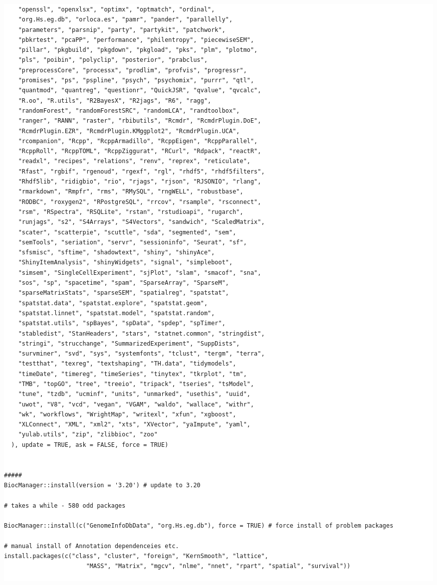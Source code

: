 ```{r troubleshoot}
    "openssl", "openxlsx", "optimx", "optmatch", "ordinal",
    "org.Hs.eg.db", "orloca.es", "pamr", "pander", "parallelly",
    "parameters", "parsnip", "party", "partykit", "patchwork",
    "pbkrtest", "pcaPP", "performance", "philentropy", "piecewiseSEM",
    "pillar", "pkgbuild", "pkgdown", "pkgload", "pks", "plm", "plotmo",
    "pls", "poibin", "polyclip", "posterior", "prabclus",
    "preprocessCore", "processx", "prodlim", "profvis", "progressr",
    "promises", "ps", "pspline", "psych", "psychomix", "purrr", "qtl",
    "quantmod", "quantreg", "questionr", "QuickJSR", "qvalue", "qvcalc",
    "R.oo", "R.utils", "R2BayesX", "R2jags", "R6", "ragg",
    "randomForest", "randomForestSRC", "randomLCA", "randtoolbox",
    "ranger", "RANN", "raster", "rbibutils", "Rcmdr", "RcmdrPlugin.DoE",
    "RcmdrPlugin.EZR", "RcmdrPlugin.KMggplot2", "RcmdrPlugin.UCA",
    "rcompanion", "Rcpp", "RcppArmadillo", "RcppEigen", "RcppParallel",
    "RcppRoll", "RcppTOML", "RcppZiggurat", "RCurl", "Rdpack", "reactR",
    "readxl", "recipes", "relations", "renv", "reprex", "reticulate",
    "Rfast", "rgbif", "rgenoud", "rgexf", "rgl", "rhdf5", "rhdf5filters",
    "Rhdf5lib", "ridigbio", "rio", "rjags", "rjson", "RJSONIO", "rlang",
    "rmarkdown", "Rmpfr", "rms", "RMySQL", "rngWELL", "robustbase",
    "RODBC", "roxygen2", "RPostgreSQL", "rrcov", "rsample", "rsconnect",
    "rsm", "RSpectra", "RSQLite", "rstan", "rstudioapi", "rugarch",
    "runjags", "s2", "S4Arrays", "S4Vectors", "sandwich", "ScaledMatrix",
    "scater", "scatterpie", "scuttle", "sda", "segmented", "sem",
    "semTools", "seriation", "servr", "sessioninfo", "Seurat", "sf",
    "sfsmisc", "sftime", "shadowtext", "shiny", "shinyAce",
    "ShinyItemAnalysis", "shinyWidgets", "signal", "simpleboot",
    "simsem", "SingleCellExperiment", "sjPlot", "slam", "smacof", "sna",
    "sos", "sp", "spacetime", "spam", "SparseArray", "SparseM",
    "sparseMatrixStats", "sparseSEM", "spatialreg", "spatstat",
    "spatstat.data", "spatstat.explore", "spatstat.geom",
    "spatstat.linnet", "spatstat.model", "spatstat.random",
    "spatstat.utils", "spBayes", "spData", "spdep", "spTimer",
    "stabledist", "StanHeaders", "stars", "statnet.common", "stringdist",
    "stringi", "strucchange", "SummarizedExperiment", "SuppDists",
    "survminer", "svd", "sys", "systemfonts", "tclust", "tergm", "terra",
    "testthat", "texreg", "textshaping", "TH.data", "tidymodels",
    "timeDate", "timereg", "timeSeries", "tinytex", "tkrplot", "tm",
    "TMB", "topGO", "tree", "treeio", "tripack", "tseries", "tsModel",
    "tune", "tzdb", "ucminf", "units", "unmarked", "usethis", "uuid",
    "uwot", "V8", "vcd", "vegan", "VGAM", "waldo", "wallace", "withr",
    "wk", "workflows", "WrightMap", "writexl", "xfun", "xgboost",
    "XLConnect", "XML", "xml2", "xts", "XVector", "yaImpute", "yaml",
    "yulab.utils", "zip", "zlibbioc", "zoo"
  ), update = TRUE, ask = FALSE, force = TRUE)


#####
BiocManager::install(version = '3.20') # update to 3.20

# takes a while - 580 odd packages

BiocManager::install(c("GenomeInfoDbData", "org.Hs.eg.db"), force = TRUE) # force install of problem packages

# manual install of Annotation dependenceies etc.
install.packages(c("class", "cluster", "foreign", "KernSmooth", "lattice", 
                       "MASS", "Matrix", "mgcv", "nlme", "nnet", "rpart", "spatial", "survival"))


```
